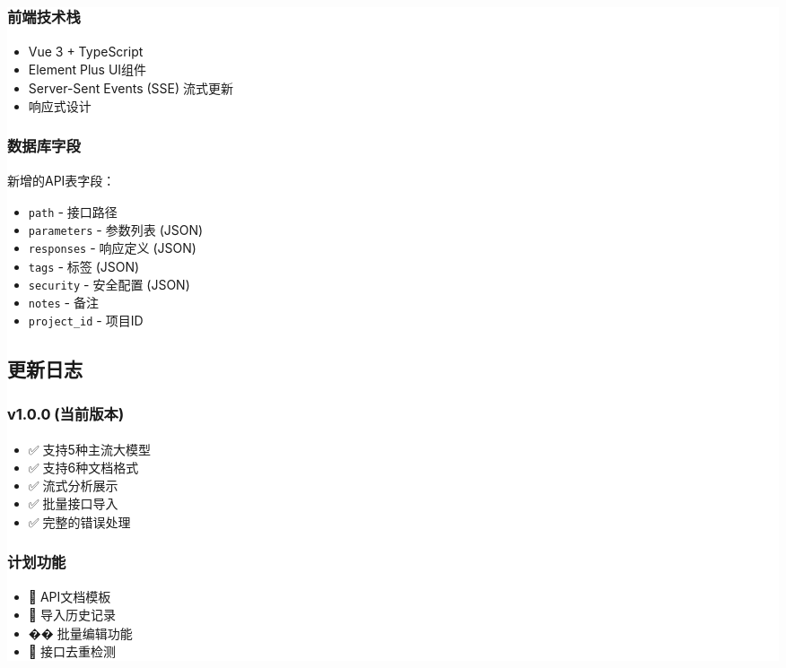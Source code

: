 ### 前端技术栈  
- Vue 3 + TypeScript
- Element Plus UI组件
- Server-Sent Events (SSE) 流式更新
- 响应式设计

### 数据库字段
新增的API表字段：
- `path` - 接口路径
- `parameters` - 参数列表 (JSON)
- `responses` - 响应定义 (JSON)
- `tags` - 标签 (JSON)
- `security` - 安全配置 (JSON)
- `notes` - 备注
- `project_id` - 项目ID

## 更新日志

### v1.0.0 (当前版本)
- ✅ 支持5种主流大模型
- ✅ 支持6种文档格式
- ✅ 流式分析展示
- ✅ 批量接口导入
- ✅ 完整的错误处理

### 计划功能
- 🔄 API文档模板
- 🔄 导入历史记录
- �� 批量编辑功能
- 🔄 接口去重检测 